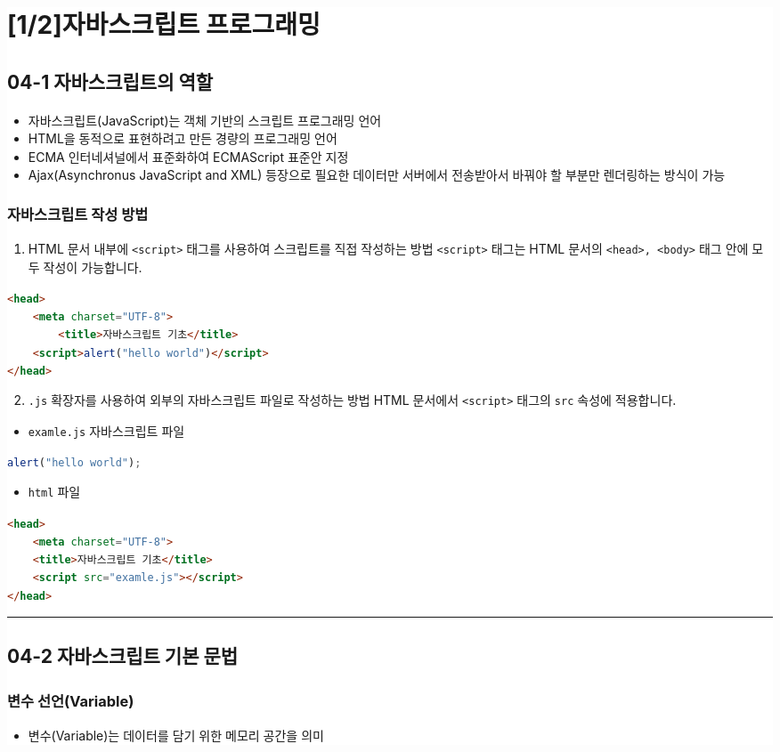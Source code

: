 # [1/2]자바스크립트 프로그래밍



## 04-1 자바스크립트의 역할

- 자바스크립트(JavaScript)는 객체 기반의 스크립트 프로그래밍 언어
- HTML을 동적으로 표현하려고 만든 경량의 프로그래밍 언어
- ECMA 인터네셔널에서 표준화하여 ECMAScript 표준안 지정
- Ajax(Asynchronus JavaScript and XML) 등장으로 필요한 데이터만 서버에서 전송받아서 바꿔야 할 부분만 렌더링하는 방식이 가능



### **자바스크립트 작성 방법**

1. HTML 문서 내부에 `<script>` 태그를 사용하여 스크립트를 직접 작성하는 방법
   `<script>` 태그는 HTML 문서의 `<head>, <body>` 태그 안에 모두 작성이 가능합니다.

```html
<head>
    <meta charset="UTF-8">
        <title>자바스크립트 기초</title>
	<script>alert("hello world")</script>
</head>
```



2. `.js` 확장자를 사용하여 외부의 자바스크립트 파일로 작성하는 방법
   HTML 문서에서 `<script>` 태그의 `src` 속성에 적용합니다.

- `examle.js` 자바스크립트 파일

```js
alert("hello world");
```

- `html` 파일

```html
<head>
    <meta charset="UTF-8">
    <title>자바스크립트 기초</title>
	<script src="examle.js"></script>
</head>
```



---



## 04-2 자바스크립트 기본 문법

### **변수 선언(Variable)**

- 변수(Variable)는 데이터를 담기 위한 메모리 공간을 의미

